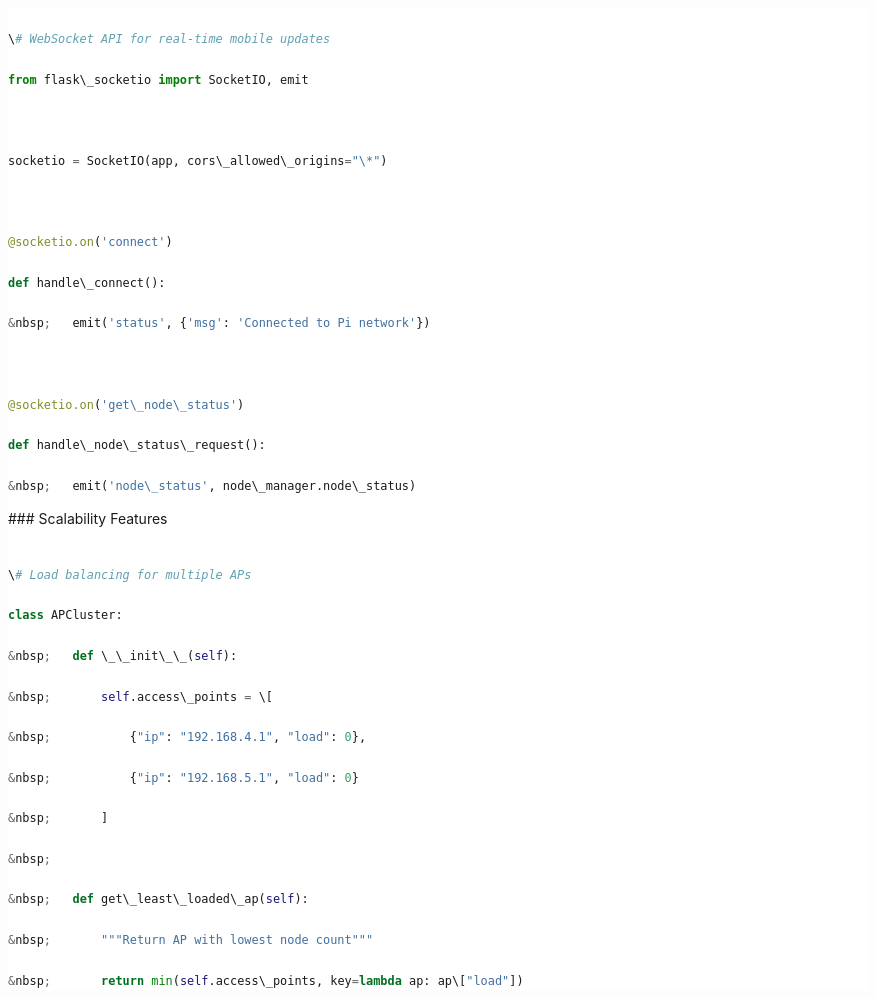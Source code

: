 ```python

\# WebSocket API for real-time mobile updates

from flask\_socketio import SocketIO, emit



socketio = SocketIO(app, cors\_allowed\_origins="\*")



@socketio.on('connect')

def handle\_connect():

&nbsp;   emit('status', {'msg': 'Connected to Pi network'})



@socketio.on('get\_node\_status')

def handle\_node\_status\_request():

&nbsp;   emit('node\_status', node\_manager.node\_status)

```



\### Scalability Features

```python

\# Load balancing for multiple APs

class APCluster:

&nbsp;   def \_\_init\_\_(self):

&nbsp;       self.access\_points = \[

&nbsp;           {"ip": "192.168.4.1", "load": 0},

&nbsp;           {"ip": "192.168.5.1", "load": 0}

&nbsp;       ]

&nbsp;   

&nbsp;   def get\_least\_loaded\_ap(self):

&nbsp;       """Return AP with lowest node count"""

&nbsp;       return min(self.access\_points, key=lambda ap: ap\["load"])

```
